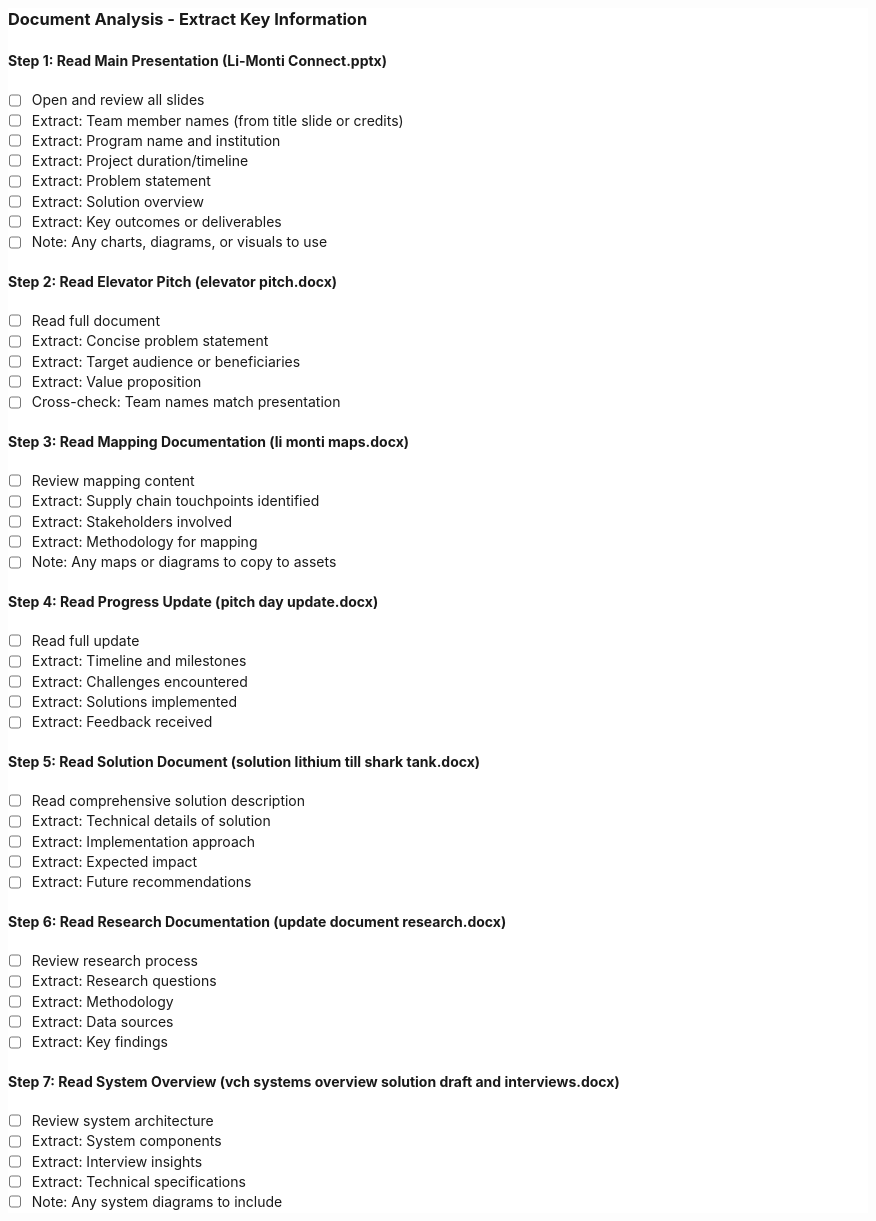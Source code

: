 ### Document Analysis - Extract Key Information

#### Step 1: Read Main Presentation (Li-Monti Connect.pptx)
- [ ] Open and review all slides
- [ ] Extract: Team member names (from title slide or credits)
- [ ] Extract: Program name and institution
- [ ] Extract: Project duration/timeline
- [ ] Extract: Problem statement
- [ ] Extract: Solution overview
- [ ] Extract: Key outcomes or deliverables
- [ ] Note: Any charts, diagrams, or visuals to use

#### Step 2: Read Elevator Pitch (elevator pitch.docx)
- [ ] Read full document
- [ ] Extract: Concise problem statement
- [ ] Extract: Target audience or beneficiaries
- [ ] Extract: Value proposition
- [ ] Cross-check: Team names match presentation

#### Step 3: Read Mapping Documentation (li monti maps.docx)
- [ ] Review mapping content
- [ ] Extract: Supply chain touchpoints identified
- [ ] Extract: Stakeholders involved
- [ ] Extract: Methodology for mapping
- [ ] Note: Any maps or diagrams to copy to assets

#### Step 4: Read Progress Update (pitch day update.docx)
- [ ] Read full update
- [ ] Extract: Timeline and milestones
- [ ] Extract: Challenges encountered
- [ ] Extract: Solutions implemented
- [ ] Extract: Feedback received

#### Step 5: Read Solution Document (solution lithium till shark tank.docx)
- [ ] Read comprehensive solution description
- [ ] Extract: Technical details of solution
- [ ] Extract: Implementation approach
- [ ] Extract: Expected impact
- [ ] Extract: Future recommendations

#### Step 6: Read Research Documentation (update document research.docx)
- [ ] Review research process
- [ ] Extract: Research questions
- [ ] Extract: Methodology
- [ ] Extract: Data sources
- [ ] Extract: Key findings

#### Step 7: Read System Overview (vch systems overview solution draft and interviews.docx)
- [ ] Review system architecture
- [ ] Extract: System components
- [ ] Extract: Interview insights
- [ ] Extract: Technical specifications
- [ ] Note: Any system diagrams to include
